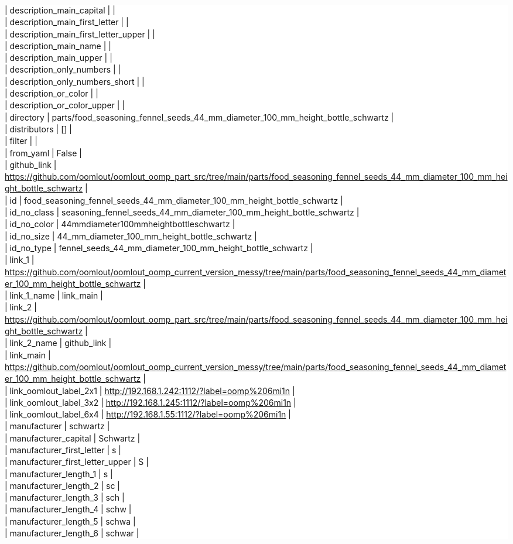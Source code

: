 | description_main_capital |  |  
| description_main_first_letter |  |  
| description_main_first_letter_upper |  |  
| description_main_name |  |  
| description_main_upper |  |  
| description_only_numbers |  |  
| description_only_numbers_short |   |  
| description_or_color |   |  
| description_or_color_upper |   |  
| directory | parts/food_seasoning_fennel_seeds_44_mm_diameter_100_mm_height_bottle_schwartz |  
| distributors | [] |  
| filter |  |  
| from_yaml | False |  
| github_link | https://github.com/oomlout/oomlout_oomp_part_src/tree/main/parts/food_seasoning_fennel_seeds_44_mm_diameter_100_mm_height_bottle_schwartz |  
| id | food_seasoning_fennel_seeds_44_mm_diameter_100_mm_height_bottle_schwartz |  
| id_no_class | seasoning_fennel_seeds_44_mm_diameter_100_mm_height_bottle_schwartz |  
| id_no_color | 44mmdiameter100mmheightbottleschwartz |  
| id_no_size | 44_mm_diameter_100_mm_height_bottle_schwartz |  
| id_no_type | fennel_seeds_44_mm_diameter_100_mm_height_bottle_schwartz |  
| link_1 | https://github.com/oomlout/oomlout_oomp_current_version_messy/tree/main/parts/food_seasoning_fennel_seeds_44_mm_diameter_100_mm_height_bottle_schwartz |  
| link_1_name | link_main |  
| link_2 | https://github.com/oomlout/oomlout_oomp_part_src/tree/main/parts/food_seasoning_fennel_seeds_44_mm_diameter_100_mm_height_bottle_schwartz |  
| link_2_name | github_link |  
| link_main | https://github.com/oomlout/oomlout_oomp_current_version_messy/tree/main/parts/food_seasoning_fennel_seeds_44_mm_diameter_100_mm_height_bottle_schwartz |  
| link_oomlout_label_2x1 | http://192.168.1.242:1112/?label=oomp%206mi1n |  
| link_oomlout_label_3x2 | http://192.168.1.245:1112/?label=oomp%206mi1n |  
| link_oomlout_label_6x4 | http://192.168.1.55:1112/?label=oomp%206mi1n |  
| manufacturer | schwartz |  
| manufacturer_capital | Schwartz |  
| manufacturer_first_letter | s |  
| manufacturer_first_letter_upper | S |  
| manufacturer_length_1 | s |  
| manufacturer_length_2 | sc |  
| manufacturer_length_3 | sch |  
| manufacturer_length_4 | schw |  
| manufacturer_length_5 | schwa |  
| manufacturer_length_6 | schwar |  